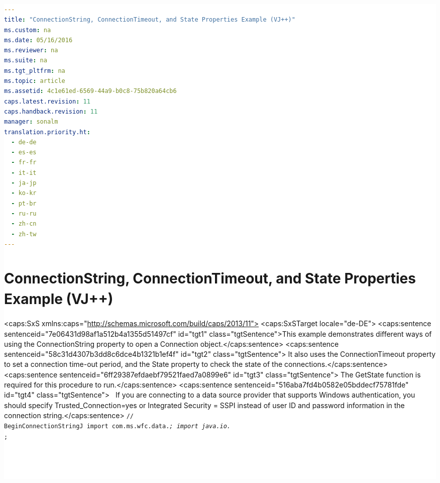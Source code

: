 ```yaml
---
title: "ConnectionString, ConnectionTimeout, and State Properties Example (VJ++)"
ms.custom: na
ms.date: 05/16/2016
ms.reviewer: na
ms.suite: na
ms.tgt_pltfrm: na
ms.topic: article
ms.assetid: 4c1e61ed-6569-44a9-b0c8-75b820a64cb6
caps.latest.revision: 11
caps.handback.revision: 11
manager: sonalm
translation.priority.ht: 
  - de-de
  - es-es
  - fr-fr
  - it-it
  - ja-jp
  - ko-kr
  - pt-br
  - ru-ru
  - zh-cn
  - zh-tw
---
```

# ConnectionString, ConnectionTimeout, and State Properties Example (VJ++)
<?xml version="1.0" encoding="utf-8"?>
<caps:SxS xmlns:caps="http://schemas.microsoft.com/build/caps/2013/11">
  <caps:SxSTarget locale="de-DE">
    <developerReferenceWithoutSyntaxDocument xsi:schemaLocation="http://ddue.schemas.microsoft.com/authoring/2003/5 http://dduestorage.blob.core.windows.net/ddueschema/developer.xsd" xmlns="http://ddue.schemas.microsoft.com/authoring/2003/5" xmlns:xlink="http://www.w3.org/1999/xlink" xmlns:xsi="http://www.w3.org/2001/XMLSchema-instance">
      <introduction>
        <para>
          <caps:sentence sentenceid="7e06431d98af1a512b4a1355d51497cf" id="tgt1" class="tgtSentence">This example demonstrates different ways of using the <legacyLink xlink:href="3be75b75-4d36-4479-ab64-9a456869252a">ConnectionString</legacyLink> property to open a <legacyLink xlink:href="ef6b1824-5b12-43db-89d7-8f3d13896d4d">Connection</legacyLink> object.</caps:sentence>
          <caps:sentence sentenceid="58c31d4307b3dd8c6dce4b1321b1ef4f" id="tgt2" class="tgtSentence"> It also uses the <legacyLink xlink:href="8904a403-1383-4b4b-b53d-5c01d6f5deac">ConnectionTimeout</legacyLink> property to set a connection time-out period, and the <legacyLink xlink:href="0b993bac-2653-40b1-bcbb-5b57b6aae2bf">State</legacyLink> property to check the state of the connections.</caps:sentence>
          <caps:sentence sentenceid="6ff29387efdaebf79521faed7a0899e6" id="tgt3" class="tgtSentence"> The GetState function is required for this procedure to run.</caps:sentence>
        </para>
        <alert class="note">
          <para>
            <caps:sentence sentenceid="516aba7fd4b0582e05bddecf75781fde" id="tgt4" class="tgtSentence">   If you are connecting to a data source provider that supports Windows authentication, you should specify <languageKeyword>Trusted_Connection=yes</languageKeyword> or <languageKeyword>Integrated Security = SSPI</languageKeyword> instead of user ID and password information in the connection string.</caps:sentence>
          </para>
        </alert>
        <code>// BeginConnectionStringJ
import com.ms.wfc.data.*;
import java.io.* ;
